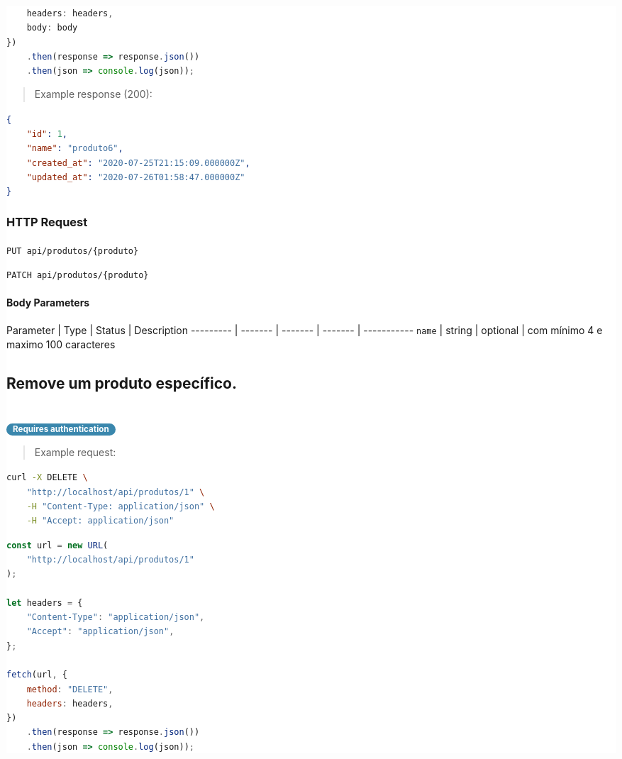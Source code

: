 ```javascript
    headers: headers,
    body: body
})
    .then(response => response.json())
    .then(json => console.log(json));
```


> Example response (200):

```json
{
    "id": 1,
    "name": "produto6",
    "created_at": "2020-07-25T21:15:09.000000Z",
    "updated_at": "2020-07-26T01:58:47.000000Z"
}
```

### HTTP Request
`PUT api/produtos/{produto}`

`PATCH api/produtos/{produto}`

#### Body Parameters
Parameter | Type | Status | Description
--------- | ------- | ------- | ------- | -----------
    `name` | string |  optional  | com mínimo 4 e maximo 100 caracteres
    



## Remove um produto específico.

<br><small style="padding: 1px 9px 2px;font-weight: bold;white-space: nowrap;color: #ffffff;-webkit-border-radius: 9px;-moz-border-radius: 9px;border-radius: 9px;background-color: #3a87ad;">Requires authentication</small>
> Example request:

```bash
curl -X DELETE \
    "http://localhost/api/produtos/1" \
    -H "Content-Type: application/json" \
    -H "Accept: application/json"
```

```javascript
const url = new URL(
    "http://localhost/api/produtos/1"
);

let headers = {
    "Content-Type": "application/json",
    "Accept": "application/json",
};

fetch(url, {
    method: "DELETE",
    headers: headers,
})
    .then(response => response.json())
    .then(json => console.log(json));
```

